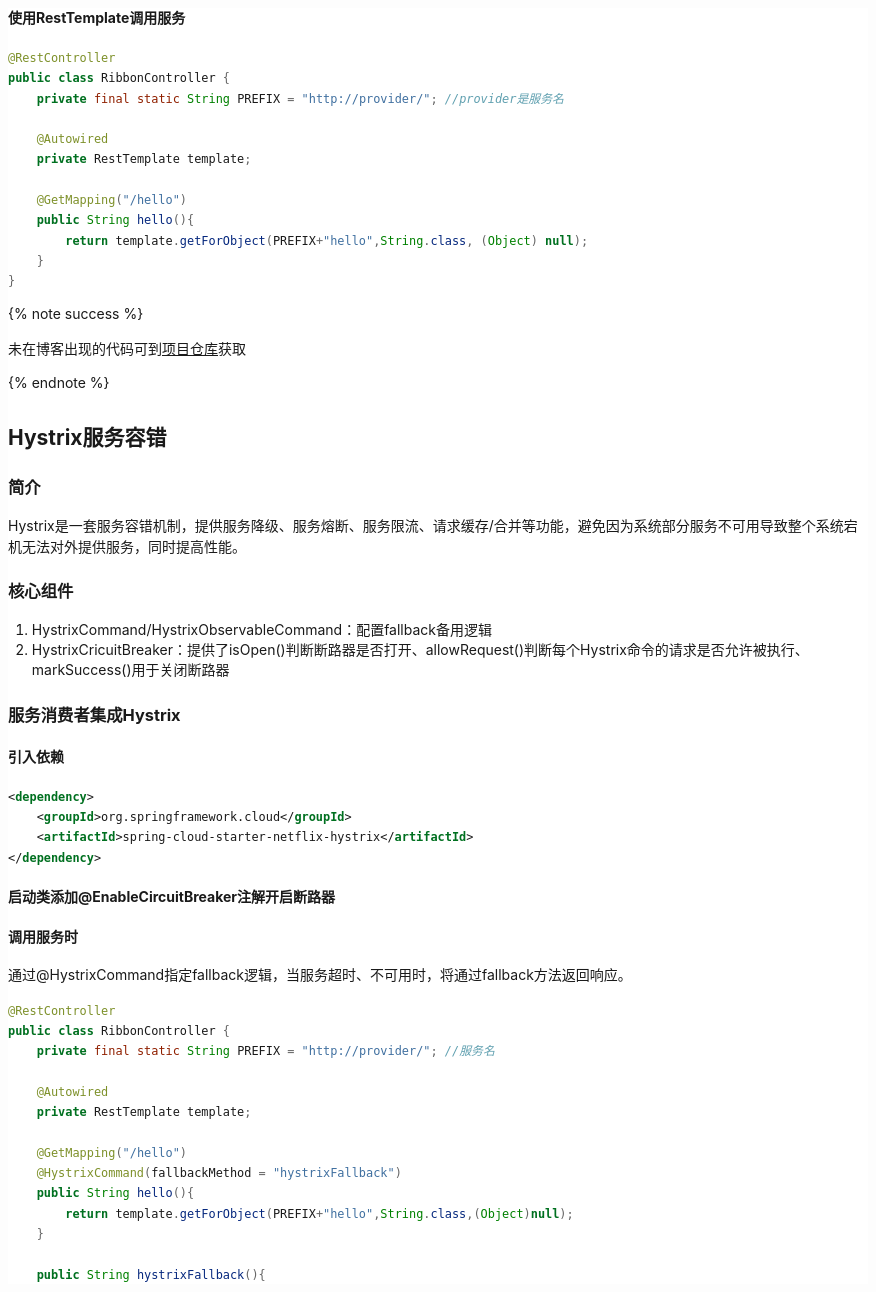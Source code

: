 #### 使用RestTemplate调用服务

```java
@RestController
public class RibbonController {
    private final static String PREFIX = "http://provider/"; //provider是服务名

    @Autowired
    private RestTemplate template;

    @GetMapping("/hello")
    public String hello(){
        return template.getForObject(PREFIX+"hello",String.class, (Object) null);
    }
}
```

{% note success %}

未在博客出现的代码可到[项目仓库](https://github.com/jingshanccc/spring-cloud)获取

{% endnote %}

## Hystrix服务容错

### 简介

Hystrix是一套服务容错机制，提供服务降级、服务熔断、服务限流、请求缓存/合并等功能，避免因为系统部分服务不可用导致整个系统宕机无法对外提供服务，同时提高性能。

### 核心组件

1. HystrixCommand/HystrixObservableCommand：配置fallback备用逻辑
2. HystrixCricuitBreaker：提供了isOpen()判断断路器是否打开、allowRequest()判断每个Hystrix命令的请求是否允许被执行、markSuccess()用于关闭断路器

### 服务消费者集成Hystrix

#### 引入依赖

```xml
<dependency>
    <groupId>org.springframework.cloud</groupId>
    <artifactId>spring-cloud-starter-netflix-hystrix</artifactId>
</dependency>
```

#### 启动类添加@EnableCircuitBreaker注解开启断路器

#### 调用服务时

通过@HystrixCommand指定fallback逻辑，当服务超时、不可用时，将通过fallback方法返回响应。

```java
@RestController
public class RibbonController {
    private final static String PREFIX = "http://provider/"; //服务名

    @Autowired
    private RestTemplate template;

    @GetMapping("/hello")
    @HystrixCommand(fallbackMethod = "hystrixFallback")
    public String hello(){
        return template.getForObject(PREFIX+"hello",String.class,(Object)null);
    }

    public String hystrixFallback(){
```